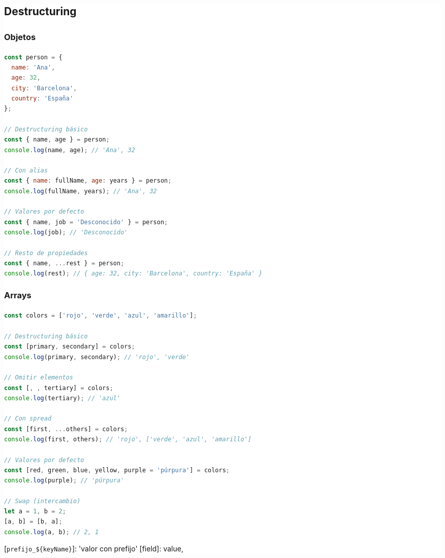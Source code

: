 ## Destructuring

### Objetos

```javascript
const person = {
  name: 'Ana',
  age: 32,
  city: 'Barcelona',
  country: 'España'
};

// Destructuring básico
const { name, age } = person;
console.log(name, age); // 'Ana', 32

// Con alias
const { name: fullName, age: years } = person;
console.log(fullName, years); // 'Ana', 32

// Valores por defecto
const { name, job = 'Desconocido' } = person;
console.log(job); // 'Desconocido'

// Resto de propiedades
const { name, ...rest } = person;
console.log(rest); // { age: 32, city: 'Barcelona', country: 'España' }
```

### Arrays

```js
const colors = ['rojo', 'verde', 'azul', 'amarillo'];

// Destructuring básico
const [primary, secondary] = colors;
console.log(primary, secondary); // 'rojo', 'verde'

// Omitir elementos
const [, , tertiary] = colors;
console.log(tertiary); // 'azul'

// Con spread
const [first, ...others] = colors;
console.log(first, others); // 'rojo', ['verde', 'azul', 'amarillo']

// Valores por defecto
const [red, green, blue, yellow, purple = 'púrpura'] = colors;
console.log(purple); // 'púrpura'

// Swap (intercambio)
let a = 1, b = 2;
[a, b] = [b, a];
console.log(a, b); // 2, 1
```


  [keyName]: 'valor',
  [`prefijo_${keyName}`]: 'valor con prefijo'
  [field]: value,